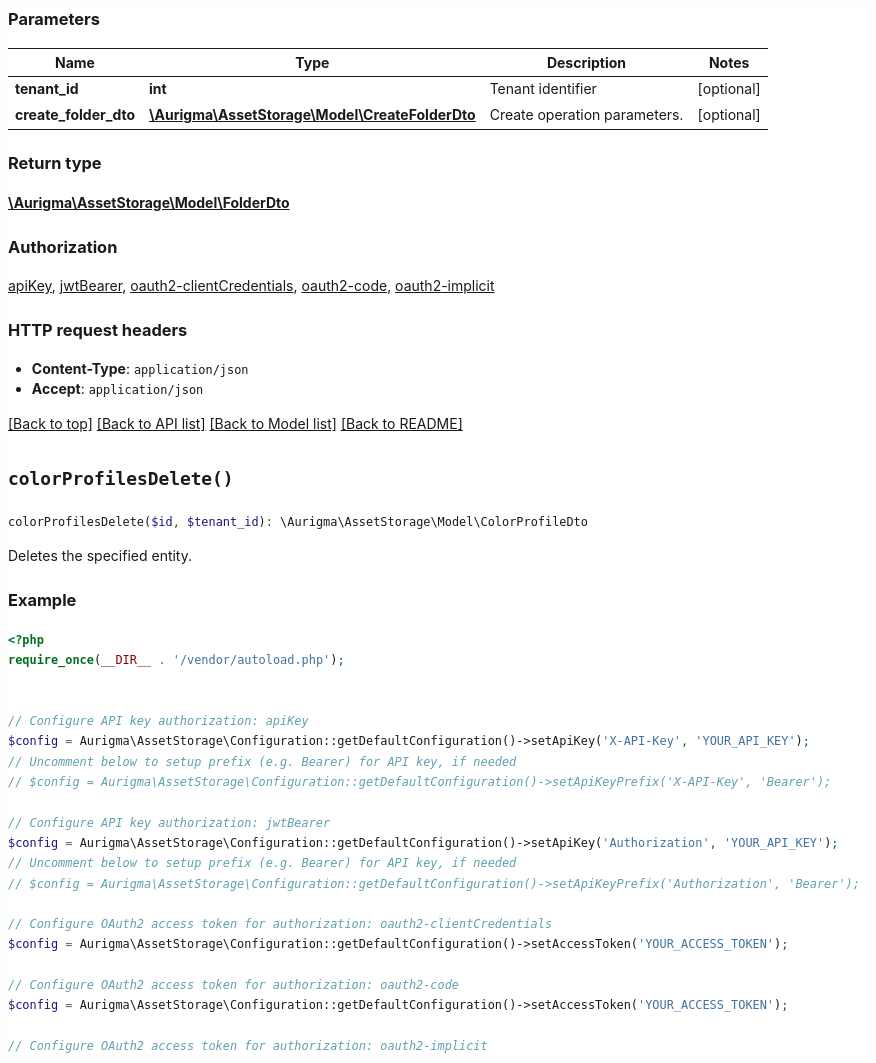 ### Parameters

Name | Type | Description  | Notes
------------- | ------------- | ------------- | -------------
 **tenant_id** | **int**| Tenant identifier | [optional]
 **create_folder_dto** | [**\Aurigma\AssetStorage\Model\CreateFolderDto**](../Model/CreateFolderDto.md)| Create operation parameters. | [optional]

### Return type

[**\Aurigma\AssetStorage\Model\FolderDto**](../Model/FolderDto.md)

### Authorization

[apiKey](../../README.md#apiKey), [jwtBearer](../../README.md#jwtBearer), [oauth2-clientCredentials](../../README.md#oauth2-clientCredentials), [oauth2-code](../../README.md#oauth2-code), [oauth2-implicit](../../README.md#oauth2-implicit)

### HTTP request headers

- **Content-Type**: `application/json`
- **Accept**: `application/json`

[[Back to top]](#) [[Back to API list]](../../README.md#endpoints)
[[Back to Model list]](../../README.md#models)
[[Back to README]](../../README.md)

## `colorProfilesDelete()`

```php
colorProfilesDelete($id, $tenant_id): \Aurigma\AssetStorage\Model\ColorProfileDto
```

Deletes the specified entity.

### Example

```php
<?php
require_once(__DIR__ . '/vendor/autoload.php');


// Configure API key authorization: apiKey
$config = Aurigma\AssetStorage\Configuration::getDefaultConfiguration()->setApiKey('X-API-Key', 'YOUR_API_KEY');
// Uncomment below to setup prefix (e.g. Bearer) for API key, if needed
// $config = Aurigma\AssetStorage\Configuration::getDefaultConfiguration()->setApiKeyPrefix('X-API-Key', 'Bearer');

// Configure API key authorization: jwtBearer
$config = Aurigma\AssetStorage\Configuration::getDefaultConfiguration()->setApiKey('Authorization', 'YOUR_API_KEY');
// Uncomment below to setup prefix (e.g. Bearer) for API key, if needed
// $config = Aurigma\AssetStorage\Configuration::getDefaultConfiguration()->setApiKeyPrefix('Authorization', 'Bearer');

// Configure OAuth2 access token for authorization: oauth2-clientCredentials
$config = Aurigma\AssetStorage\Configuration::getDefaultConfiguration()->setAccessToken('YOUR_ACCESS_TOKEN');

// Configure OAuth2 access token for authorization: oauth2-code
$config = Aurigma\AssetStorage\Configuration::getDefaultConfiguration()->setAccessToken('YOUR_ACCESS_TOKEN');

// Configure OAuth2 access token for authorization: oauth2-implicit
```